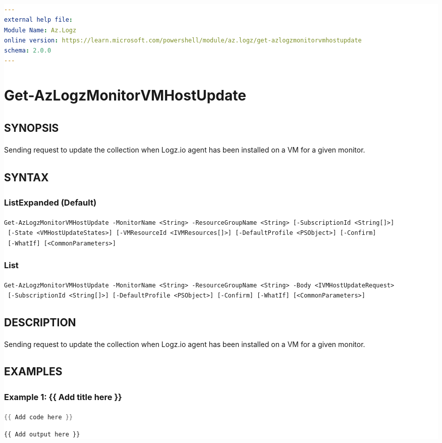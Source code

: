 ```yaml
---
external help file:
Module Name: Az.Logz
online version: https://learn.microsoft.com/powershell/module/az.logz/get-azlogzmonitorvmhostupdate
schema: 2.0.0
---
```


# Get-AzLogzMonitorVMHostUpdate

## SYNOPSIS
Sending request to update the collection when Logz.io agent has been installed on a VM for a given monitor.

## SYNTAX

### ListExpanded (Default)
```
Get-AzLogzMonitorVMHostUpdate -MonitorName <String> -ResourceGroupName <String> [-SubscriptionId <String[]>]
 [-State <VMHostUpdateStates>] [-VMResourceId <IVMResources[]>] [-DefaultProfile <PSObject>] [-Confirm]
 [-WhatIf] [<CommonParameters>]
```

### List
```
Get-AzLogzMonitorVMHostUpdate -MonitorName <String> -ResourceGroupName <String> -Body <IVMHostUpdateRequest>
 [-SubscriptionId <String[]>] [-DefaultProfile <PSObject>] [-Confirm] [-WhatIf] [<CommonParameters>]
```

## DESCRIPTION
Sending request to update the collection when Logz.io agent has been installed on a VM for a given monitor.

## EXAMPLES

### Example 1: {{ Add title here }}
```powershell
{{ Add code here }}
```

```output
{{ Add output here }}
```
